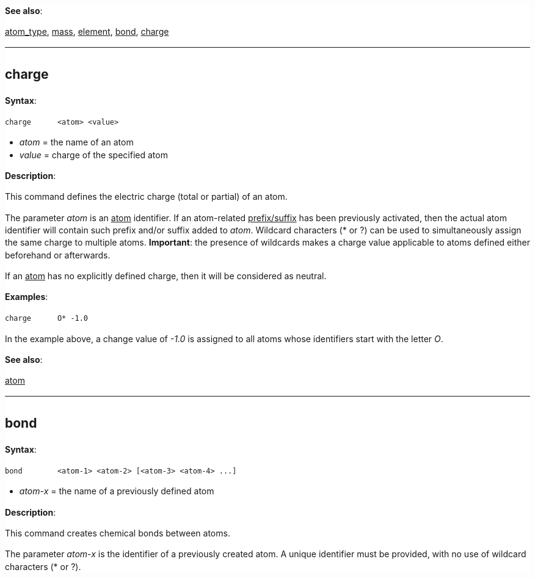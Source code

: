 **See also**:

[atom_type], [mass], [element], [bond], [charge]

----------------------------------------------------------------------------------------------------
<a name="charge"></a>
charge
----------------------------------------------------------------------------------------------------

**Syntax**:

	charge		<atom> <value>

* _atom_ = the name of an atom
* _value_ = charge of the specified atom

**Description**:

This command defines the electric charge (total or partial) of an atom.

The parameter _atom_ is an [atom] identifier. If an atom-related [prefix/suffix] has been previously
activated, then the actual atom identifier will contain such prefix and/or suffix added to _atom_.
Wildcard characters (* or ?) can be used to simultaneously assign the same charge to multiple atoms.
__Important__: the presence of wildcards makes a charge value applicable to atoms defined either
beforehand or afterwards.

If an [atom] has no explicitly defined charge, then it will be considered as neutral.

**Examples**:

~~~~~~~~~~~~~~~~~~~~~~~~~~~~~~~~~~~~~~~~~~~~~~~~~~~~~~~~~~~~~~~~~~~~~~~~~~~~~~~~
charge		O* -1.0
~~~~~~~~~~~~~~~~~~~~~~~~~~~~~~~~~~~~~~~~~~~~~~~~~~~~~~~~~~~~~~~~~~~~~~~~~~~~~~~~

In the example above, a change value of _-1.0_ is assigned to all atoms whose identifiers start with
the letter _O_.

**See also**:

[atom]

----------------------------------------------------------------------------------------------------
<a name="bond"></a>
bond
----------------------------------------------------------------------------------------------------

**Syntax**:

	bond		<atom-1> <atom-2> [<atom-3> <atom-4> ...]

* _atom-x_ = the name of a previously defined atom

**Description**:

This command creates chemical bonds between atoms.

The parameter _atom-x_ is the identifier of a previously created atom. A unique identifier must be
provided, with no use of wildcard characters (* or ?).


[define]:		#define
[for/next]:		#for_next
[if/then/else]:		#if_then_else
[atom_type]:		#atom_type
[mass]:			#mass
[element]:		#element
[diameter]:		#diameter
[bond_type]:		#bond_type
[angle_type]:		#angle_type
[dihedral_type]:	#dihedral_type
[improper_type]:	#improper_type
[atom]:			#atom
[charge]:		#charge
[bond]:			#bond
[improper]:		#improper
[rigid_body]:		#rigid_body
[mixing_rule]:		#mixing_rule
[extra]:		#extra
[link]:			#link
[unlink]:		#unlink
[build]:		#build
[box]:			#box
[velocity]:		#velocity
[packmol]:		#packmol
[align]:		#align
[write]:		#write
[prefix/suffix]:	#prefix_suffix
[include]:		#include
[reset]:		#reset
[shell]:		#shell
[quit]:			#quit
[Playmol Basics]:		basics.html
[LAMMPS real units]:		http://lammps.sandia.gov/doc/units.html
[LAMMPS data file]:		http://lammps.sandia.gov/doc/read_data.html
[LAMMPS pair style]:		http://lammps.sandia.gov/doc/pair_style.html
[LAMMPS bond style]:		http://lammps.sandia.gov/doc/bond_style.html
[LAMMPS angle style]:		http://lammps.sandia.gov/doc/angle_style.html
[LAMMPS dihedral style]:	http://lammps.sandia.gov/doc/dihedral_style.html
[LAMMPS improper style]:	http://lammps.sandia.gov/doc/improper_style.html
[read_data]:			http://lammps.sandia.gov/doc/read_data.html
[xyz file format]:		http://openbabel.org/wiki/XYZ_(format)
[PDB file format]:		http://www.wwpdb.org/documentation/file-format
[Packmol package]:		http://www.ime.unicamp.br/~martinez/packmol
[Packmol User's Guide]:		http://www.ime.unicamp.br/~martinez/packmol/quickguide
[VMD]:				http://www.ks.uiuc.edu/Research/vmd
[Avogadro]:			http://avogadro.cc/wiki/Main_Page
[ASCII]:			https://en.wikipedia.org/wiki/ASCII#ASCII_printable_code_chart
[Julia]:			http://julialang.org
[EmDee]:			https://github.com/craabreu/emdee